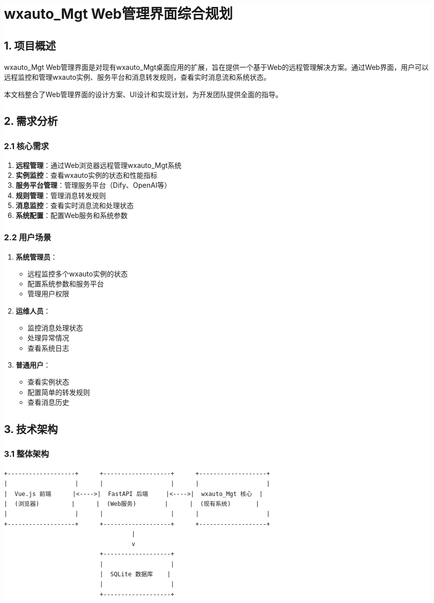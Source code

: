 # wxauto_Mgt Web管理界面综合规划

## 1. 项目概述

wxauto_Mgt Web管理界面是对现有wxauto_Mgt桌面应用的扩展，旨在提供一个基于Web的远程管理解决方案。通过Web界面，用户可以远程监控和管理wxauto实例、服务平台和消息转发规则，查看实时消息流和系统状态。

本文档整合了Web管理界面的设计方案、UI设计和实现计划，为开发团队提供全面的指导。

## 2. 需求分析

### 2.1 核心需求

1. **远程管理**：通过Web浏览器远程管理wxauto_Mgt系统
2. **实例监控**：查看wxauto实例的状态和性能指标
3. **服务平台管理**：管理服务平台（Dify、OpenAI等）
4. **规则管理**：管理消息转发规则
5. **消息监控**：查看实时消息流和处理状态
6. **系统配置**：配置Web服务和系统参数

### 2.2 用户场景

1. **系统管理员**：
   - 远程监控多个wxauto实例的状态
   - 配置系统参数和服务平台
   - 管理用户权限

2. **运维人员**：
   - 监控消息处理状态
   - 处理异常情况
   - 查看系统日志

3. **普通用户**：
   - 查看实例状态
   - 配置简单的转发规则
   - 查看消息历史

## 3. 技术架构

### 3.1 整体架构

```
+-------------------+      +-------------------+      +-------------------+
|                   |      |                   |      |                   |
|  Vue.js 前端      |<---->|  FastAPI 后端     |<---->|  wxauto_Mgt 核心  |
|  (浏览器)         |      |  (Web服务)        |      |  (现有系统)       |
|                   |      |                   |      |                   |
+-------------------+      +-------------------+      +-------------------+
                                    |
                                    v
                           +-------------------+
                           |                   |
                           |  SQLite 数据库    |
                           |                   |
                           +-------------------+
```
